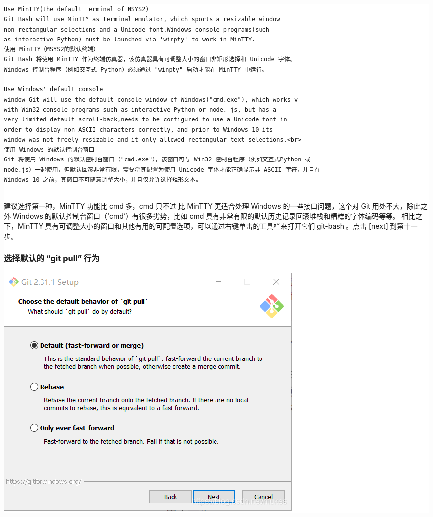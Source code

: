 
```
Use MinTTY(the default terminal of MSYS2) 
Git Bash will use MinTTY as terminal emulator, which sports a resizable window
non-rectangular selections and a Unicode font.Windows console programs(such
as interactive Python) must be launched via 'winpty' to work in MinTTY.
使用 MinTTY（MSYS2的默认终端）
Git Bash 将使用 MinTTY 作为终端仿真器，该仿真器具有可调整大小的窗口非矩形选择和 Unicode 字体。
Windows 控制台程序（例如交互式 Python）必须通过 "winpty" 启动才能在 MinTTY 中运行。

Use Windows' default console 
window Git will use the default console window of Windows("cmd.exe"), which works v
with Win32 console programs such as interactive Python or node. js, but has a
very limited default scroll-back,needs to be configured to use a Unicode font in 
order to display non-ASCII characters correctly, and prior to Windows 10 its 
window was not freely resizable and it only allowed rectangular text selections.<br>
使用 Windows 的默认控制台窗口
Git 将使用 Windows 的默认控制台窗口（"cmd.exe"），该窗口可与 Win32 控制台程序（例如交互式Python 或 
node.js）一起使用，但默认回滚非常有限，需要将其配置为使用 Unicode 字体才能正确显示非 ASCII 字符，并且在 
Windows 10 之前，其窗口不可随意调整大小，并且仅允许选择矩形文本。


```



建议选择第一种，MinTTY 功能比 cmd 多，cmd 只不过 比 MinTTY 更适合处理 Windows 的一些接口问题，这个对 Git 用处不大，除此之外 Windows 的默认控制台窗口（'cmd’）有很多劣势，比如 cmd 具有非常有限的默认历史记录回滚堆栈和糟糕的字体编码等等。
相比之下，MinTTY 具有可调整大小的窗口和其他有用的可配置选项，可以通过右键单击的工具栏来打开它们 git-bash 。点击 [next] 到第十一步。

### 选择默认的 “git pull” 行为

![在这里插入图片描述](install_for_windows-images/watermark,type_ZmFuZ3poZW5naGVpdGk,shadow_10,text_aHR0cHM6Ly9ibG9nLmNzZG4ubmV0L211a2Vz,size_16,color_FFFFFF,t_70-164741548214426.png)
